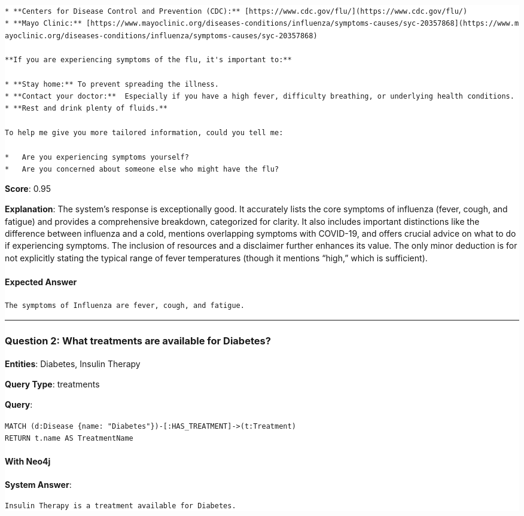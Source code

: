 ```
* **Centers for Disease Control and Prevention (CDC):** [https://www.cdc.gov/flu/](https://www.cdc.gov/flu/)
* **Mayo Clinic:** [https://www.mayoclinic.org/diseases-conditions/influenza/symptoms-causes/syc-20357868](https://www.mayoclinic.org/diseases-conditions/influenza/symptoms-causes/syc-20357868)

**If you are experiencing symptoms of the flu, it's important to:**

* **Stay home:** To prevent spreading the illness.
* **Contact your doctor:**  Especially if you have a high fever, difficulty breathing, or underlying health conditions.
* **Rest and drink plenty of fluids.**

To help me give you more tailored information, could you tell me:

*   Are you experiencing symptoms yourself?
*   Are you concerned about someone else who might have the flu?
```

**Score**: 0.95

**Explanation**: The system’s response is exceptionally good. It accurately lists the core symptoms of influenza (fever, cough, and fatigue) and provides a comprehensive breakdown, categorized for clarity. It also includes important distinctions like the difference between influenza and a cold, mentions overlapping symptoms with COVID-19, and offers crucial advice on what to do if experiencing symptoms. The inclusion of resources and a disclaimer further enhances its value. The only minor deduction is for not explicitly stating the typical range of fever temperatures (though it mentions “high,” which is sufficient).

#### Expected Answer

```
The symptoms of Influenza are fever, cough, and fatigue.
```

---

### Question 2: What treatments are available for Diabetes?

**Entities**: Diabetes, Insulin Therapy

**Query Type**: treatments

**Query**:
```cypher
MATCH (d:Disease {name: "Diabetes"})-[:HAS_TREATMENT]->(t:Treatment)
RETURN t.name AS TreatmentName
```

#### With Neo4j

**System Answer**:
```
Insulin Therapy is a treatment available for Diabetes.
```

